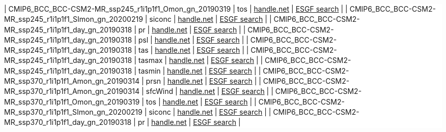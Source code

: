 | CMIP6_BCC_BCC-CSM2-MR_ssp245_r1i1p1f1_Omon_gn_20190319                           | tos        | [handle.net](https://hdl.handle.net/21.14100/93c54574-1757-3dca-90f2-542fa441e92b) | [ESGF search](https://esgf-data.dkrz.de/search/cmip6-dkrz?format=application%2Fsolr%2Bjson&mip_era=CMIP6&institution_id=BCC&source_id=BCC-CSM2-MR&experiment_id=ssp245&variant_label=r1i1p1f1&table_id=Omon&grid_label=gn&version=20190319&variable_id=tos&replica=on)                               |
| CMIP6_BCC_BCC-CSM2-MR_ssp245_r1i1p1f1_SImon_gn_20200219                          | siconc     | [handle.net](https://hdl.handle.net/21.14100/3a08206a-ad72-367c-96dd-2596ff07a694) | [ESGF search](https://esgf-data.dkrz.de/search/cmip6-dkrz?format=application%2Fsolr%2Bjson&mip_era=CMIP6&institution_id=BCC&source_id=BCC-CSM2-MR&experiment_id=ssp245&variant_label=r1i1p1f1&table_id=SImon&grid_label=gn&version=20200219&variable_id=siconc&replica=on)                           |
| CMIP6_BCC_BCC-CSM2-MR_ssp245_r1i1p1f1_day_gn_20190318                            | pr         | [handle.net](https://hdl.handle.net/21.14100/f043fa22-47d1-3152-8719-e434c309fc90) | [ESGF search](https://esgf-data.dkrz.de/search/cmip6-dkrz?format=application%2Fsolr%2Bjson&mip_era=CMIP6&institution_id=BCC&source_id=BCC-CSM2-MR&experiment_id=ssp245&variant_label=r1i1p1f1&table_id=day&grid_label=gn&version=20190318&variable_id=pr&replica=on)                                 |
| CMIP6_BCC_BCC-CSM2-MR_ssp245_r1i1p1f1_day_gn_20190318                            | psl        | [handle.net](https://hdl.handle.net/21.14100/f4742fc3-fed7-37ea-8fd5-addb220688e3) | [ESGF search](https://esgf-data.dkrz.de/search/cmip6-dkrz?format=application%2Fsolr%2Bjson&mip_era=CMIP6&institution_id=BCC&source_id=BCC-CSM2-MR&experiment_id=ssp245&variant_label=r1i1p1f1&table_id=day&grid_label=gn&version=20190318&variable_id=psl&replica=on)                                |
| CMIP6_BCC_BCC-CSM2-MR_ssp245_r1i1p1f1_day_gn_20190318                            | tas        | [handle.net](https://hdl.handle.net/21.14100/69336654-e22d-334a-902f-cabdfde5a81c) | [ESGF search](https://esgf-data.dkrz.de/search/cmip6-dkrz?format=application%2Fsolr%2Bjson&mip_era=CMIP6&institution_id=BCC&source_id=BCC-CSM2-MR&experiment_id=ssp245&variant_label=r1i1p1f1&table_id=day&grid_label=gn&version=20190318&variable_id=tas&replica=on)                                |
| CMIP6_BCC_BCC-CSM2-MR_ssp245_r1i1p1f1_day_gn_20190318                            | tasmax     | [handle.net](https://hdl.handle.net/21.14100/24c26b0b-4bf7-3628-bb58-d5e100a16bad) | [ESGF search](https://esgf-data.dkrz.de/search/cmip6-dkrz?format=application%2Fsolr%2Bjson&mip_era=CMIP6&institution_id=BCC&source_id=BCC-CSM2-MR&experiment_id=ssp245&variant_label=r1i1p1f1&table_id=day&grid_label=gn&version=20190318&variable_id=tasmax&replica=on)                             |
| CMIP6_BCC_BCC-CSM2-MR_ssp245_r1i1p1f1_day_gn_20190318                            | tasmin     | [handle.net](https://hdl.handle.net/21.14100/40f97e32-ff41-3381-ae1d-ff77c6d5219f) | [ESGF search](https://esgf-data.dkrz.de/search/cmip6-dkrz?format=application%2Fsolr%2Bjson&mip_era=CMIP6&institution_id=BCC&source_id=BCC-CSM2-MR&experiment_id=ssp245&variant_label=r1i1p1f1&table_id=day&grid_label=gn&version=20190318&variable_id=tasmin&replica=on)                             |
| CMIP6_BCC_BCC-CSM2-MR_ssp370_r1i1p1f1_Amon_gn_20190314                           | prsn       | [handle.net](https://hdl.handle.net/21.14100/3847beb7-7b26-395e-a290-45260b8ab810) | [ESGF search](https://esgf-data.dkrz.de/search/cmip6-dkrz?format=application%2Fsolr%2Bjson&mip_era=CMIP6&institution_id=BCC&source_id=BCC-CSM2-MR&experiment_id=ssp370&variant_label=r1i1p1f1&table_id=Amon&grid_label=gn&version=20190314&variable_id=prsn&replica=on)                              |
| CMIP6_BCC_BCC-CSM2-MR_ssp370_r1i1p1f1_Amon_gn_20190314                           | sfcWind    | [handle.net](https://hdl.handle.net/21.14100/2f836d18-0d51-3877-bbdc-38c17025efaa) | [ESGF search](https://esgf-data.dkrz.de/search/cmip6-dkrz?format=application%2Fsolr%2Bjson&mip_era=CMIP6&institution_id=BCC&source_id=BCC-CSM2-MR&experiment_id=ssp370&variant_label=r1i1p1f1&table_id=Amon&grid_label=gn&version=20190314&variable_id=sfcWind&replica=on)                           |
| CMIP6_BCC_BCC-CSM2-MR_ssp370_r1i1p1f1_Omon_gn_20190319                           | tos        | [handle.net](https://hdl.handle.net/21.14100/224b53c0-2623-3b3c-92e5-a1ab54ebad21) | [ESGF search](https://esgf-data.dkrz.de/search/cmip6-dkrz?format=application%2Fsolr%2Bjson&mip_era=CMIP6&institution_id=BCC&source_id=BCC-CSM2-MR&experiment_id=ssp370&variant_label=r1i1p1f1&table_id=Omon&grid_label=gn&version=20190319&variable_id=tos&replica=on)                               |
| CMIP6_BCC_BCC-CSM2-MR_ssp370_r1i1p1f1_SImon_gn_20200219                          | siconc     | [handle.net](https://hdl.handle.net/21.14100/12c1a206-2217-3066-b03b-e10dbd695a2e) | [ESGF search](https://esgf-data.dkrz.de/search/cmip6-dkrz?format=application%2Fsolr%2Bjson&mip_era=CMIP6&institution_id=BCC&source_id=BCC-CSM2-MR&experiment_id=ssp370&variant_label=r1i1p1f1&table_id=SImon&grid_label=gn&version=20200219&variable_id=siconc&replica=on)                           |
| CMIP6_BCC_BCC-CSM2-MR_ssp370_r1i1p1f1_day_gn_20190318                            | pr         | [handle.net](https://hdl.handle.net/21.14100/c31bfa9d-229b-3d92-8361-f1980085b7cc) | [ESGF search](https://esgf-data.dkrz.de/search/cmip6-dkrz?format=application%2Fsolr%2Bjson&mip_era=CMIP6&institution_id=BCC&source_id=BCC-CSM2-MR&experiment_id=ssp370&variant_label=r1i1p1f1&table_id=day&grid_label=gn&version=20190318&variable_id=pr&replica=on)                                 |